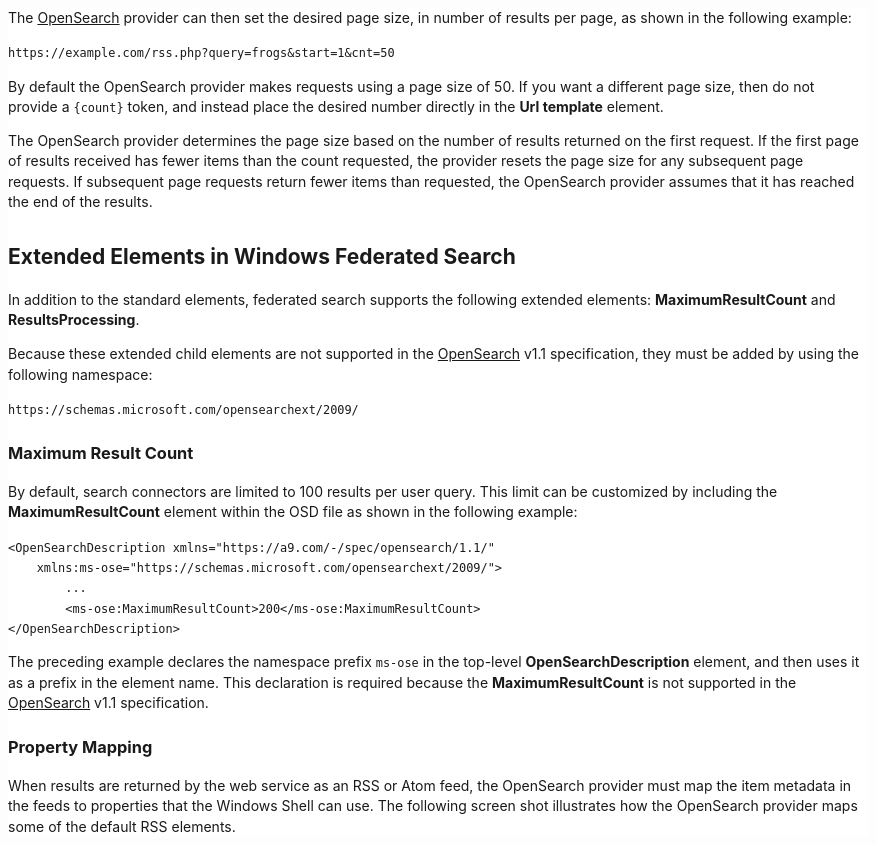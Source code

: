 

The [OpenSearch](https://go.microsoft.com/fwlink/p/?linkid=147911) provider can then set the desired page size, in number of results per page, as shown in the following example:


```
https://example.com/rss.php?query=frogs&start=1&cnt=50
```



By default the OpenSearch provider makes requests using a page size of 50. If you want a different page size, then do not provide a `{count}` token, and instead place the desired number directly in the **Url template** element.

The OpenSearch provider determines the page size based on the number of results returned on the first request. If the first page of results received has fewer items than the count requested, the provider resets the page size for any subsequent page requests. If subsequent page requests return fewer items than requested, the OpenSearch provider assumes that it has reached the end of the results.

## Extended Elements in Windows Federated Search

In addition to the standard elements, federated search supports the following extended elements: **MaximumResultCount** and **ResultsProcessing**.

Because these extended child elements are not supported in the [OpenSearch](https://go.microsoft.com/fwlink/p/?linkid=147911) v1.1 specification, they must be added by using the following namespace:


```
https://schemas.microsoft.com/opensearchext/2009/
```



### Maximum Result Count

By default, search connectors are limited to 100 results per user query. This limit can be customized by including the **MaximumResultCount** element within the OSD file as shown in the following example:


```
<OpenSearchDescription xmlns="https://a9.com/-/spec/opensearch/1.1/" 
    xmlns:ms-ose="https://schemas.microsoft.com/opensearchext/2009/">
        ...
        <ms-ose:MaximumResultCount>200</ms-ose:MaximumResultCount>
</OpenSearchDescription>
```



The preceding example declares the namespace prefix `ms-ose` in the top-level **OpenSearchDescription** element, and then uses it as a prefix in the element name. This declaration is required because the **MaximumResultCount** is not supported in the [OpenSearch](https://go.microsoft.com/fwlink/p/?linkid=147911) v1.1 specification.

### Property Mapping

When results are returned by the web service as an RSS or Atom feed, the OpenSearch provider must map the item metadata in the feeds to properties that the Windows Shell can use. The following screen shot illustrates how the OpenSearch provider maps some of the default RSS elements.
